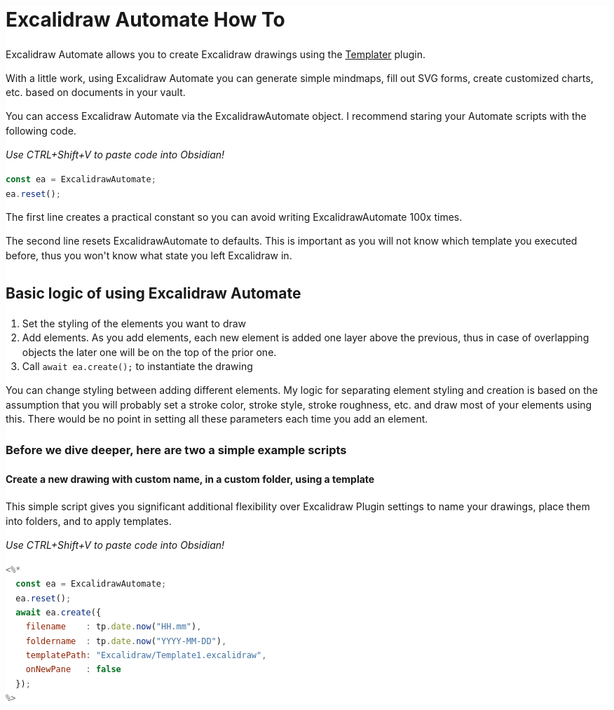 # Excalidraw Automate How To

Excalidraw Automate allows you to create Excalidraw drawings using the [Templater](https://github.com/SilentVoid13/Templater) plugin.

With a little work, using Excalidraw Automate you can generate simple mindmaps, fill out SVG forms, create customized charts, etc. based on documents in your vault.

You can access Excalidraw Automate via the ExcalidrawAutomate object. I recommend staring your Automate scripts with the following code.

*Use CTRL+Shift+V to paste code into Obsidian!*
```javascript
const ea = ExcalidrawAutomate;
ea.reset();
```

The first line creates a practical constant so you can avoid writing ExcalidrawAutomate 100x times.

The second line resets ExcalidrawAutomate to defaults. This is important as you will not know which template you executed before, thus you won't know what state you left Excalidraw in.

## Basic logic of using Excalidraw Automate
1. Set the styling of the elements you want to draw
2. Add elements. As you add elements, each new element is added one layer above the previous, thus in case of overlapping objects the later one will be on the top of the prior one.
3. Call `await ea.create();` to instantiate the drawing

You can change styling between adding different elements. My logic for separating element styling and creation is based on the assumption that you will probably set a stroke color, stroke style, stroke roughness, etc. and draw most of your elements using this. There would be no point in setting all these parameters each time you add an element.

### Before we dive deeper, here are two a simple example scripts
#### Create a new drawing with custom name, in a custom folder, using a template
This simple script gives you significant additional flexibility over Excalidraw Plugin settings to name your drawings, place them into folders, and to apply templates.

*Use CTRL+Shift+V to paste code into Obsidian!*
```javascript
<%*
  const ea = ExcalidrawAutomate;
  ea.reset();
  await ea.create({
    filename    : tp.date.now("HH.mm"), 
    foldername  : tp.date.now("YYYY-MM-DD"),
    templatePath: "Excalidraw/Template1.excalidraw",
    onNewPane   : false
  });
%>
```
